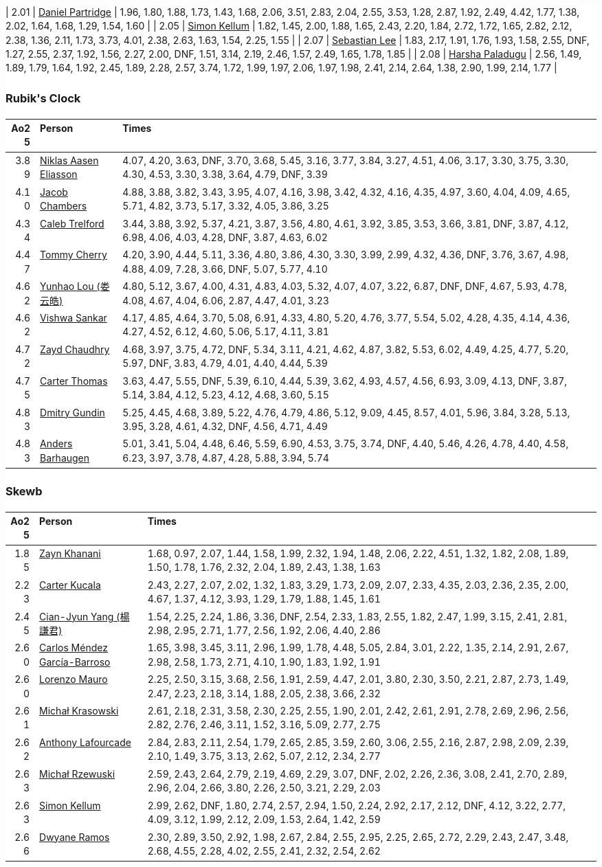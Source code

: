 | 2.01 | [Daniel Partridge](https://www.worldcubeassociation.org/persons/2022PART02) | 1.96, 1.80, 1.88, 1.73, 1.43, 1.68, 2.06, 3.51, 2.83, 2.04, 2.55, 3.53, 1.28, 2.87, 1.92, 2.49, 4.42, 1.77, 1.38, 2.02, 1.64, 1.68, 1.29, 1.54, 1.60 |
| 2.05 | [Simon Kellum](https://www.worldcubeassociation.org/persons/2016KELL12) | 1.82, 1.45, 2.00, 1.88, 1.65, 2.43, 2.20, 1.84, 2.72, 1.72, 1.65, 2.82, 2.12, 2.38, 1.36, 2.11, 1.73, 3.73, 4.01, 2.38, 2.63, 1.63, 1.54, 2.25, 1.55 |
| 2.07 | [Sebastian Lee](https://www.worldcubeassociation.org/persons/2021LEES01) | 1.83, 2.17, 1.91, 1.76, 1.93, 1.58, 2.55, DNF, 1.27, 2.55, 2.37, 1.92, 1.56, 2.27, 2.00, DNF, 1.51, 3.14, 2.19, 2.46, 1.57, 2.49, 1.65, 1.78, 1.85 |
| 2.08 | [Harsha Paladugu](https://www.worldcubeassociation.org/persons/2017PALA08) | 2.56, 1.49, 1.89, 1.79, 1.64, 1.92, 2.45, 1.89, 2.28, 2.57, 3.74, 1.72, 1.99, 1.97, 2.06, 1.97, 1.98, 2.41, 2.14, 2.64, 1.38, 2.90, 1.99, 2.14, 1.77 |

### Rubik's Clock

| Ao25 | Person | Times |
| ---: | :--- | :--- |
| 3.89 | [Niklas Aasen Eliasson](https://www.worldcubeassociation.org/persons/2021ELIA01) | 4.07, 4.20, 3.63, DNF, 3.70, 3.68, 5.45, 3.16, 3.77, 3.84, 3.27, 4.51, 4.06, 3.17, 3.30, 3.75, 3.30, 4.30, 4.53, 3.30, 3.38, 3.64, 4.79, DNF, 3.39 |
| 4.10 | [Jacob Chambers](https://www.worldcubeassociation.org/persons/2017CHAM09) | 4.88, 3.88, 3.82, 3.43, 3.95, 4.07, 4.16, 3.98, 3.42, 4.32, 4.16, 4.35, 4.97, 3.60, 4.04, 4.09, 4.65, 5.71, 4.82, 3.73, 5.17, 3.32, 4.05, 3.86, 3.25 |
| 4.34 | [Caleb Trelford](https://www.worldcubeassociation.org/persons/2015TREL02) | 3.44, 3.88, 3.92, 5.37, 4.21, 3.87, 3.56, 4.80, 4.61, 3.92, 3.85, 3.53, 3.66, 3.81, DNF, 3.87, 4.12, 6.98, 4.06, 4.03, 4.28, DNF, 3.87, 4.63, 6.02 |
| 4.47 | [Tommy Cherry](https://www.worldcubeassociation.org/persons/2015CHER07) | 4.20, 3.90, 4.44, 5.11, 3.36, 4.80, 3.86, 4.30, 3.30, 3.99, 2.99, 4.32, 4.36, DNF, 3.76, 3.67, 4.98, 4.88, 4.09, 7.28, 3.66, DNF, 5.07, 5.77, 4.10 |
| 4.62 | [Yunhao Lou (娄云皓)](https://www.worldcubeassociation.org/persons/2017LOUY01) | 4.80, 5.12, 3.67, 4.00, 4.31, 4.83, 4.03, 5.32, 4.07, 4.07, 3.22, 6.87, DNF, DNF, 4.67, 5.93, 4.78, 4.08, 4.67, 4.04, 6.06, 2.87, 4.47, 4.01, 3.23 |
| 4.62 | [Vishwa Sankar](https://www.worldcubeassociation.org/persons/2017SANK04) | 4.17, 4.85, 4.64, 3.70, 5.08, 6.91, 4.33, 4.80, 5.20, 4.76, 3.77, 5.54, 5.02, 4.28, 4.35, 4.14, 4.36, 4.27, 4.52, 6.12, 4.60, 5.06, 5.17, 4.11, 3.81 |
| 4.72 | [Zayd Chaudhry](https://www.worldcubeassociation.org/persons/2019CHAU12) | 4.68, 3.97, 3.75, 4.72, DNF, 5.34, 3.11, 4.21, 4.62, 4.87, 3.82, 5.53, 6.02, 4.49, 4.25, 4.77, 5.20, 5.97, DNF, 3.83, 4.79, 4.01, 4.40, 4.44, 5.39 |
| 4.75 | [Carter Thomas](https://www.worldcubeassociation.org/persons/2018THOM29) | 3.63, 4.47, 5.55, DNF, 5.39, 6.10, 4.44, 5.39, 3.62, 4.93, 4.57, 4.56, 6.93, 3.09, 4.13, DNF, 3.87, 5.14, 3.84, 4.12, 5.23, 4.12, 4.68, 3.60, 5.15 |
| 4.83 | [Dmitry Gundin](https://www.worldcubeassociation.org/persons/2016GUND05) | 5.25, 4.45, 4.68, 3.89, 5.22, 4.76, 4.79, 4.86, 5.12, 9.09, 4.45, 8.57, 4.01, 5.96, 3.84, 3.28, 5.13, 3.95, 3.28, 4.61, 4.32, DNF, 4.56, 4.71, 4.49 |
| 4.83 | [Anders Barhaugen](https://www.worldcubeassociation.org/persons/2015BARH01) | 5.01, 3.41, 5.04, 4.48, 6.46, 5.59, 6.90, 4.53, 3.75, 3.74, DNF, 4.40, 5.46, 4.26, 4.78, 4.40, 4.58, 6.23, 3.97, 3.78, 4.87, 4.28, 5.88, 3.94, 5.74 |

### Skewb

| Ao25 | Person | Times |
| ---: | :--- | :--- |
| 1.85 | [Zayn Khanani](https://www.worldcubeassociation.org/persons/2018KHAN28) | 1.68, 0.97, 2.07, 1.44, 1.58, 1.99, 2.32, 1.94, 1.48, 2.06, 2.22, 4.51, 1.32, 1.82, 2.08, 1.89, 1.50, 1.78, 1.76, 2.32, 2.04, 1.89, 2.43, 1.38, 1.63 |
| 2.23 | [Carter Kucala](https://www.worldcubeassociation.org/persons/2015KUCA01) | 2.43, 2.27, 2.07, 2.02, 1.32, 1.83, 3.29, 1.73, 2.09, 2.07, 2.33, 4.35, 2.03, 2.36, 2.35, 2.00, 4.67, 1.37, 4.12, 3.93, 1.29, 1.79, 1.88, 1.45, 1.61 |
| 2.45 | [Cian-Jyun Yang (楊謙君)](https://www.worldcubeassociation.org/persons/2019YANG94) | 1.54, 2.25, 2.24, 1.86, 3.36, DNF, 2.54, 2.33, 1.83, 2.55, 1.82, 2.47, 1.99, 3.15, 2.41, 2.81, 2.98, 2.95, 2.71, 1.77, 2.56, 1.92, 2.06, 4.40, 2.86 |
| 2.60 | [Carlos Méndez García-Barroso](https://www.worldcubeassociation.org/persons/2010GARC02) | 1.65, 3.98, 3.45, 3.11, 2.96, 1.99, 1.78, 4.48, 5.05, 2.84, 3.01, 2.22, 1.35, 2.14, 2.91, 2.67, 2.98, 2.58, 1.73, 2.71, 4.10, 1.90, 1.83, 1.92, 1.91 |
| 2.60 | [Lorenzo Mauro](https://www.worldcubeassociation.org/persons/2014MAUR06) | 2.25, 2.50, 3.15, 3.68, 2.56, 1.91, 2.59, 4.47, 2.01, 3.80, 2.30, 3.50, 2.21, 2.87, 2.73, 1.49, 2.47, 2.23, 2.18, 3.14, 1.88, 2.05, 2.38, 3.66, 2.32 |
| 2.61 | [Michał Krasowski](https://www.worldcubeassociation.org/persons/2013KRAS02) | 2.61, 2.18, 2.31, 3.58, 2.30, 2.25, 2.55, 1.90, 2.01, 2.42, 2.61, 2.91, 2.78, 2.69, 2.96, 2.56, 2.82, 2.76, 2.46, 3.11, 1.52, 3.16, 5.09, 2.77, 2.75 |
| 2.62 | [Anthony Lafourcade](https://www.worldcubeassociation.org/persons/2014LAFO01) | 2.84, 2.83, 2.11, 2.54, 1.79, 2.65, 2.85, 3.59, 2.60, 3.06, 2.55, 2.16, 2.87, 2.98, 2.09, 2.39, 2.10, 1.49, 3.75, 3.13, 2.62, 5.07, 2.12, 2.34, 2.77 |
| 2.63 | [Michał Rzewuski](https://www.worldcubeassociation.org/persons/2014RZEW01) | 2.59, 2.43, 2.64, 2.79, 2.19, 4.69, 2.29, 3.07, DNF, 2.02, 2.26, 2.36, 3.08, 2.41, 2.70, 2.89, 2.96, 2.04, 2.66, 3.80, 2.26, 2.50, 3.21, 2.29, 2.03 |
| 2.63 | [Simon Kellum](https://www.worldcubeassociation.org/persons/2016KELL12) | 2.99, 2.62, DNF, 1.80, 2.74, 2.57, 2.94, 1.50, 2.24, 2.92, 2.17, 2.12, DNF, 4.12, 3.22, 2.77, 4.09, 3.12, 1.99, 2.12, 2.09, 1.53, 2.64, 1.42, 2.59 |
| 2.66 | [Dwyane Ramos](https://www.worldcubeassociation.org/persons/2019RAMO05) | 2.30, 2.89, 3.50, 2.92, 1.98, 2.67, 2.84, 2.55, 2.95, 2.25, 2.65, 2.72, 2.29, 2.43, 2.47, 3.48, 2.68, 4.55, 2.28, 4.02, 2.55, 2.41, 2.32, 2.54, 2.62 |
